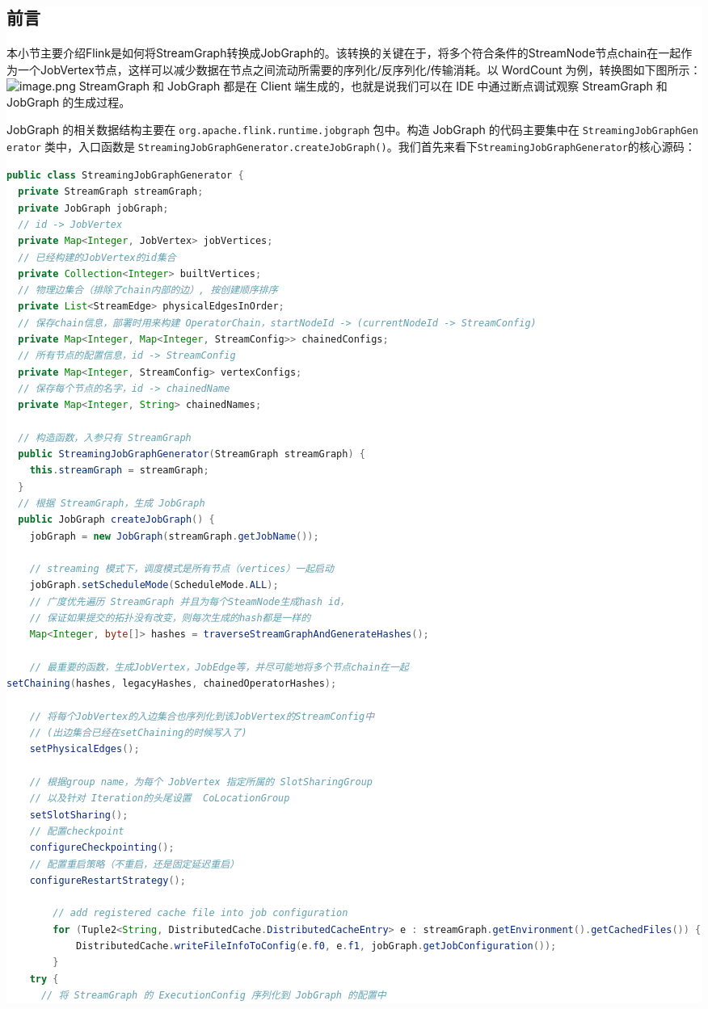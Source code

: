 ## 前言
本小节主要介绍Flink是如何将StreamGraph转换成JobGraph的。该转换的关键在于，将多个符合条件的StreamNode节点chain在一起作为一个JobVertex节点，这样可以减少数据在节点之间流动所需要的序列化/反序列化/传输消耗。以 WordCount 为例，转换图如下图所示：
![image.png](https://upload-images.jianshu.io/upload_images/11601528-74b7e87618b74848.png?imageMogr2/auto-orient/strip%7CimageView2/2/w/1240)
StreamGraph 和 JobGraph 都是在 Client 端生成的，也就是说我们可以在 IDE 中通过断点调试观察 StreamGraph 和 JobGraph 的生成过程。

JobGraph 的相关数据结构主要在 `org.apache.flink.runtime.jobgraph` 包中。构造 JobGraph 的代码主要集中在 `StreamingJobGraphGenerator` 类中，入口函数是 `StreamingJobGraphGenerator.createJobGraph()`。我们首先来看下`StreamingJobGraphGenerator`的核心源码：

```java
public class StreamingJobGraphGenerator {
  private StreamGraph streamGraph;
  private JobGraph jobGraph;
  // id -> JobVertex
  private Map<Integer, JobVertex> jobVertices;
  // 已经构建的JobVertex的id集合
  private Collection<Integer> builtVertices;
  // 物理边集合（排除了chain内部的边）, 按创建顺序排序
  private List<StreamEdge> physicalEdgesInOrder;
  // 保存chain信息，部署时用来构建 OperatorChain，startNodeId -> (currentNodeId -> StreamConfig)
  private Map<Integer, Map<Integer, StreamConfig>> chainedConfigs;
  // 所有节点的配置信息，id -> StreamConfig
  private Map<Integer, StreamConfig> vertexConfigs;
  // 保存每个节点的名字，id -> chainedName
  private Map<Integer, String> chainedNames;
  
  // 构造函数，入参只有 StreamGraph
  public StreamingJobGraphGenerator(StreamGraph streamGraph) {
    this.streamGraph = streamGraph;
  }
  // 根据 StreamGraph，生成 JobGraph
  public JobGraph createJobGraph() {
    jobGraph = new JobGraph(streamGraph.getJobName());
  
    // streaming 模式下，调度模式是所有节点（vertices）一起启动
    jobGraph.setScheduleMode(ScheduleMode.ALL);
    // 广度优先遍历 StreamGraph 并且为每个SteamNode生成hash id，
    // 保证如果提交的拓扑没有改变，则每次生成的hash都是一样的
    Map<Integer, byte[]> hashes = traverseStreamGraphAndGenerateHashes();
  
    // 最重要的函数，生成JobVertex，JobEdge等，并尽可能地将多个节点chain在一起
setChaining(hashes, legacyHashes, chainedOperatorHashes);
  
    // 将每个JobVertex的入边集合也序列化到该JobVertex的StreamConfig中
    // (出边集合已经在setChaining的时候写入了)
    setPhysicalEdges();
  
    // 根据group name，为每个 JobVertex 指定所属的 SlotSharingGroup 
    // 以及针对 Iteration的头尾设置  CoLocationGroup
    setSlotSharing();
    // 配置checkpoint
    configureCheckpointing();
    // 配置重启策略（不重启，还是固定延迟重启）
    configureRestartStrategy();
  
		// add registered cache file into job configuration
		for (Tuple2<String, DistributedCache.DistributedCacheEntry> e : streamGraph.getEnvironment().getCachedFiles()) {
			DistributedCache.writeFileInfoToConfig(e.f0, e.f1, jobGraph.getJobConfiguration());
		}
    try {
      // 将 StreamGraph 的 ExecutionConfig 序列化到 JobGraph 的配置中
```